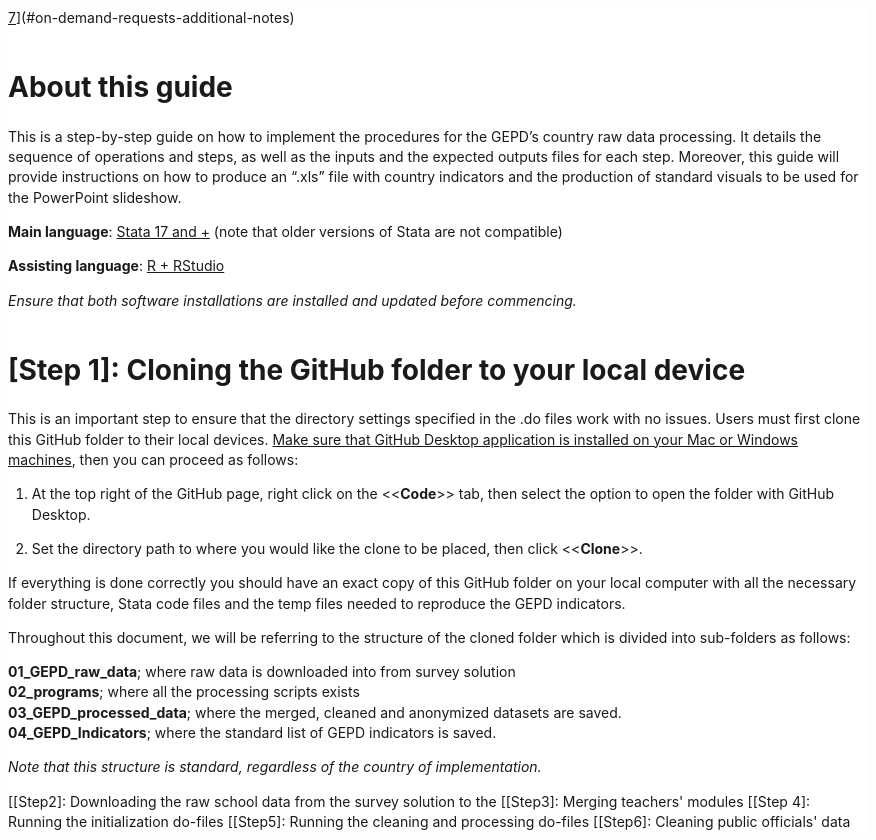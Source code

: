 [7](#on-demand-requests-additional-notes)](#on-demand-requests-additional-notes)

# 

# **About this guide**

This is a step-by-step guide on how to implement the procedures for the
GEPD’s country raw data processing. It details the sequence of
operations and steps, as well as the inputs and the expected outputs
files for each step. Moreover, this guide will provide instructions on
how to produce an “.xls” file with country indicators and the production
of standard visuals to be used for the PowerPoint slideshow.

**Main language**: <u>Stata 17 and +</u> (note that older versions of
Stata are not compatible)

**Assisting language**: <u>R + RStudio</u>

*Ensure that both software installations are installed and updated
before commencing.*

# **\[Step 1\]: Cloning the GitHub folder to your local device**

This is an important step to ensure that the directory settings
specified in the .do files work with no issues. Users must first clone
this GitHub folder to their local devices. <u>Make sure that GitHub
Desktop application is installed on your Mac or Windows machines</u>,
then you can proceed as follows:

1.  At the top right of the GitHub page, right click on the
    \<\<**Code**\>\> tab, then select the option to open the folder with
    GitHub Desktop.

2.  Set the directory path to where you would like the clone to be
    placed, then click \<\<**Clone**\>\>.

If everything is done correctly you should have an exact copy of this
GitHub folder on your local computer with all the necessary folder
structure, Stata code files and the temp files needed to reproduce the
GEPD indicators.

Throughout this document, we will be referring to the structure of the
cloned folder which is divided into sub-folders as follows:

**01_GEPD_raw_data**; where raw data is downloaded into from survey
solution  
**02_programs**; where all the processing scripts exists  
**03_GEPD_processed_data**; where the merged, cleaned and anonymized
datasets are saved.  
**04_GEPD_Indicators**; where the standard list of GEPD indicators is
saved.

*Note that this structure is standard, regardless of the country of
implementation.*


[\[Step2\]: Downloading the raw school data from the survey solution to the
[\[Step3\]: Merging teachers' modules
[\[Step 4\]: Running the initialization do-files
[\[Step5\]: Running the cleaning and processing do-files
[\[Step6\]: Cleaning public officials' data